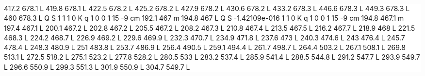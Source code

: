 417.2 678.1 L
419.8 678.1 L
422.5 678.2 L
425.2 678.2 L
427.9 678.2 L
430.6 678.2 L
433.2 678.3 L
446.6 678.3 L
449.3 678.3 L
460 678.3 L
Q
S
1 1 1 0 K
q
1 0 0 1 15 -9 cm
192.1 467 m
194.8 467 L
Q
S
-1.42109e-016 1 1 0 K
q
1 0 0 1 15 -9 cm
194.8 467.1 m
197.4 467.1 L
200.1 467.2 L
202.8 467.2 L
205.5 467.2 L
208.2 467.3 L
210.8 467.4 L
213.5 467.5 L
216.2 467.7 L
218.9 468 L
221.5 468.3 L
224.2 468.7 L
226.9 469.2 L
229.6 469.9 L
232.3 470.7 L
234.9 471.8 L
237.6 473 L
240.3 474.6 L
243 476.4 L
245.7 478.4 L
248.3 480.9 L
251 483.8 L
253.7 486.9 L
256.4 490.5 L
259.1 494.4 L
261.7 498.7 L
264.4 503.2 L
267.1 508.1 L
269.8 513.1 L
272.5 518.2 L
275.1 523.2 L
277.8 528.2 L
280.5 533 L
283.2 537.4 L
285.9 541.4 L
288.5 544.8 L
291.2 547.7 L
293.9 549.7 L
296.6 550.9 L
299.3 551.3 L
301.9 550.9 L
304.7 549.7 L